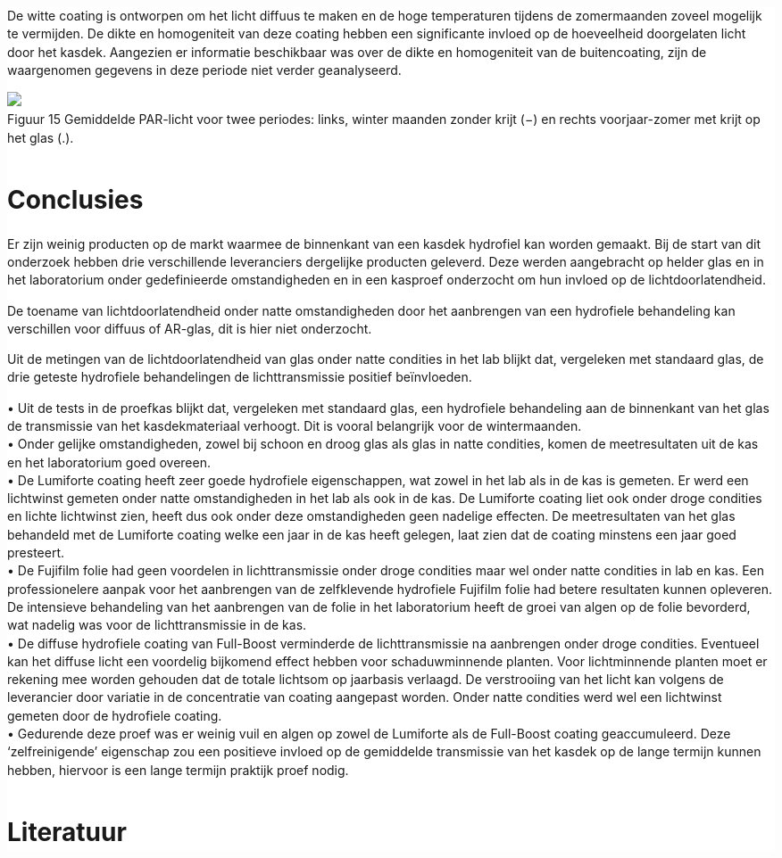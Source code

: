 De witte coating is ontworpen om het licht diffuus te maken en de hoge temperaturen tijdens de zomermaanden zoveel mogelijk te vermijden. De dikte en homogeniteit van deze coating hebben een significante invloed op de hoeveelheid doorgelaten licht door het kasdek. Aangezien er informatie beschikbaar was over de dikte en homogeniteit van de buitencoating, zijn de waargenomen gegevens in deze periode niet verder geanalyseerd.  

![](images/bb70c595cda7738704b8ec42c77795686a5a3eefb1d8300a5a7bdc5b8eece08a.jpg)  
Figuur 15 Gemiddelde PAR-licht voor twee periodes: links, winter maanden zonder krijt $(-)$ en rechts voorjaar-zomer met krijt op het glas (.).  

# Conclusies  

Er zijn weinig producten op de markt waarmee de binnenkant van een kasdek hydrofiel kan worden gemaakt. Bij de start van dit onderzoek hebben drie verschillende leveranciers dergelijke producten geleverd. Deze werden aangebracht op helder glas en in het laboratorium onder gedefinieerde omstandigheden en in een kasproef onderzocht om hun invloed op de lichtdoorlatendheid.  

De toename van lichtdoorlatendheid onder natte omstandigheden door het aanbrengen van een hydrofiele behandeling kan verschillen voor diffuus of AR-glas, dit is hier niet onderzocht.  

Uit de metingen van de lichtdoorlatendheid van glas onder natte condities in het lab blijkt dat, vergeleken met standaard glas, de drie geteste hydrofiele behandelingen de lichttransmissie positief beïnvloeden.  

• Uit de tests in de proefkas blijkt dat, vergeleken met standaard glas, een hydrofiele behandeling aan de binnenkant van het glas de transmissie van het kasdekmateriaal verhoogt. Dit is vooral belangrijk voor de wintermaanden.   
• Onder gelijke omstandigheden, zowel bij schoon en droog glas als glas in natte condities, komen de meetresultaten uit de kas en het laboratorium goed overeen.   
• De Lumiforte coating heeft zeer goede hydrofiele eigenschappen, wat zowel in het lab als in de kas is gemeten. Er werd een lichtwinst gemeten onder natte omstandigheden in het lab als ook in de kas. De Lumiforte coating liet ook onder droge condities en lichte lichtwinst zien, heeft dus ook onder deze omstandigheden geen nadelige effecten. De meetresultaten van het glas behandeld met de Lumiforte coating welke een jaar in de kas heeft gelegen, laat zien dat de coating minstens een jaar goed presteert.   
• De Fujifilm folie had geen voordelen in lichttransmissie onder droge condities maar wel onder natte condities in lab en kas. Een professionelere aanpak voor het aanbrengen van de zelfklevende hydrofiele Fujifilm folie had betere resultaten kunnen opleveren. De intensieve behandeling van het aanbrengen van de folie in het laboratorium heeft de groei van algen op de folie bevorderd, wat nadelig was voor de lichttransmissie in de kas.   
• De diffuse hydrofiele coating van Full-Boost verminderde de lichttransmissie na aanbrengen onder droge condities. Eventueel kan het diffuse licht een voordelig bijkomend effect hebben voor schaduwminnende planten. Voor lichtminnende planten moet er rekening mee worden gehouden dat de totale lichtsom op jaarbasis verlaagd. De verstrooiing van het licht kan volgens de leverancier door variatie in de concentratie van coating aangepast worden. Onder natte condities werd wel een lichtwinst gemeten door de hydrofiele coating.   
• Gedurende deze proef was er weinig vuil en algen op zowel de Lumiforte als de Full-Boost coating geaccumuleerd. Deze ‘zelfreinigende’ eigenschap zou een positieve invloed op de gemiddelde transmissie van het kasdek op de lange termijn kunnen hebben, hiervoor is een lange termijn praktijk proef nodig.  

# Literatuur  

